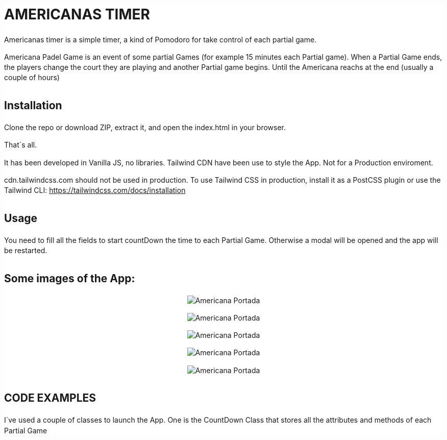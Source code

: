 # AMERICANAS TIMER

Americanas timer is a simple timer, a kind of Pomodoro for take control of each partial game. 

Americana Padel Game is an event of some partial Games (for example 15 minutes each Partial game). 
When a Partial Game ends, the players change the court they are playing and another Partial game begins.
Until the Americana reachs at the end (usually a couple of hours)

## Installation

Clone the repo or download ZIP, extract it, and open the index.html in your browser. 

That´s all.

It has been developed in Vanilla JS, no libraries.
Tailwind CDN have been use to style the App. Not for a Production enviroment.

cdn.tailwindcss.com should not be used in production. 
To use Tailwind CSS in production, install it as a PostCSS plugin or use the Tailwind CLI: https://tailwindcss.com/docs/installation

## Usage

You need to fill all the fields to start countDown the time to each Partial Game. Otherwise a modal will be opened and the app will be restarted.

## Some images of the App:
<p align="center">
  <img src="https://github.com/pacojaez/americanasTimer/blob/master/material/imgReadMe/AmericanaTimer1.png?raw=true" alt="Americana Portada" width="500">
</p>
<p align="center">
  <img src="https://github.com/pacojaez/americanasTimer/blob/master/material/imgReadMe/AmericanaTimer2.png?raw=true" alt="Americana Portada" width="500">
</p>
<p align="center">
  <img src="https://github.com/pacojaez/americanasTimer/blob/master/material/imgReadMe/AmericanaTimer3.png?raw=true" alt="Americana Portada" width="500">
</p>
<p align="center">
  <img src="https://github.com/pacojaez/americanasTimer/blob/master/material/imgReadMe/AmericanaTimer4.png?raw=true" alt="Americana Portada" width="500">
</p>
<p align="center">
  <img src="https://github.com/pacojaez/americanasTimer/blob/master/material/imgReadMe/AmericanaTimer5.png?raw=true" alt="Americana Portada" width="500">
</p>


## CODE EXAMPLES

I´ve used a couple of classes to launch the App. 
One is the CountDown Class that stores all the attributes and methods of each Partial Game
